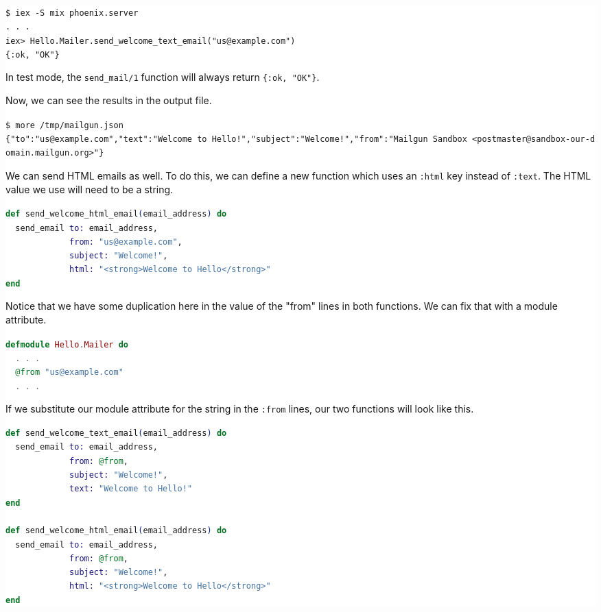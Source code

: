 ```console
$ iex -S mix phoenix.server
. . .
iex> Hello.Mailer.send_welcome_text_email("us@example.com")
{:ok, "OK"}
```

In test mode, the `send_mail/1` function will always return `{:ok, "OK"}`.

Now, we can see the results in the output file.

```console
$ more /tmp/mailgun.json
{"to":"us@example.com","text":"Welcome to Hello!","subject":"Welcome!","from":"Mailgun Sandbox <postmaster@sandbox-our-domain.mailgun.org>"}
```

We can send HTML emails as well. To do this, we can define a new function which uses an `:html` key instead of `:text`. The HTML value we use will need to be a string.

```elixir
def send_welcome_html_email(email_address) do
  send_email to: email_address,
             from: "us@example.com",
             subject: "Welcome!",
             html: "<strong>Welcome to Hello</strong>"
end
```

Notice that we have some duplication here in the value of the "from" lines in both functions. We can fix that with a module attribute.

```elixir
defmodule Hello.Mailer do
  . . .
  @from "us@example.com"
  . . .
```

If we substitute our module attribute for the string in the `:from` lines, our two functions will look like this.

```elixir
def send_welcome_text_email(email_address) do
  send_email to: email_address,
             from: @from,
             subject: "Welcome!",
             text: "Welcome to Hello!"
end

def send_welcome_html_email(email_address) do
  send_email to: email_address,
             from: @from,
             subject: "Welcome!",
             html: "<strong>Welcome to Hello</strong>"
end
```
